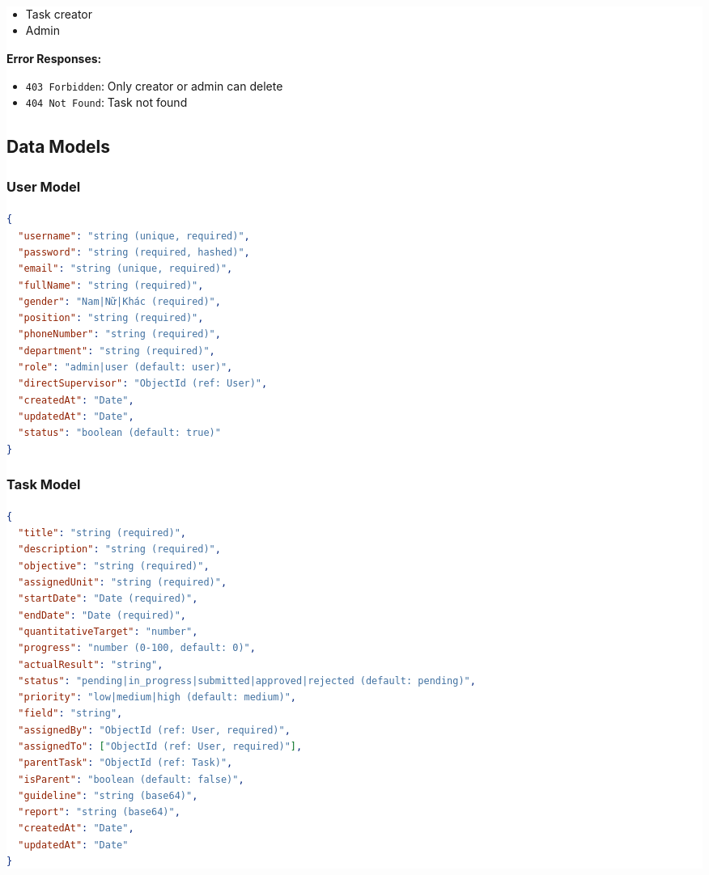 - Task creator
- Admin

**Error Responses:**

- `403 Forbidden`: Only creator or admin can delete
- `404 Not Found`: Task not found

## Data Models

### User Model

```json
{
  "username": "string (unique, required)",
  "password": "string (required, hashed)",
  "email": "string (unique, required)",
  "fullName": "string (required)",
  "gender": "Nam|Nữ|Khác (required)",
  "position": "string (required)",
  "phoneNumber": "string (required)",
  "department": "string (required)",
  "role": "admin|user (default: user)",
  "directSupervisor": "ObjectId (ref: User)",
  "createdAt": "Date",
  "updatedAt": "Date",
  "status": "boolean (default: true)"
}
```

### Task Model

```json
{
  "title": "string (required)",
  "description": "string (required)",
  "objective": "string (required)",
  "assignedUnit": "string (required)",
  "startDate": "Date (required)",
  "endDate": "Date (required)",
  "quantitativeTarget": "number",
  "progress": "number (0-100, default: 0)",
  "actualResult": "string",
  "status": "pending|in_progress|submitted|approved|rejected (default: pending)",
  "priority": "low|medium|high (default: medium)",
  "field": "string",
  "assignedBy": "ObjectId (ref: User, required)",
  "assignedTo": ["ObjectId (ref: User, required)"],
  "parentTask": "ObjectId (ref: Task)",
  "isParent": "boolean (default: false)",
  "guideline": "string (base64)",
  "report": "string (base64)",
  "createdAt": "Date",
  "updatedAt": "Date"
}
```
